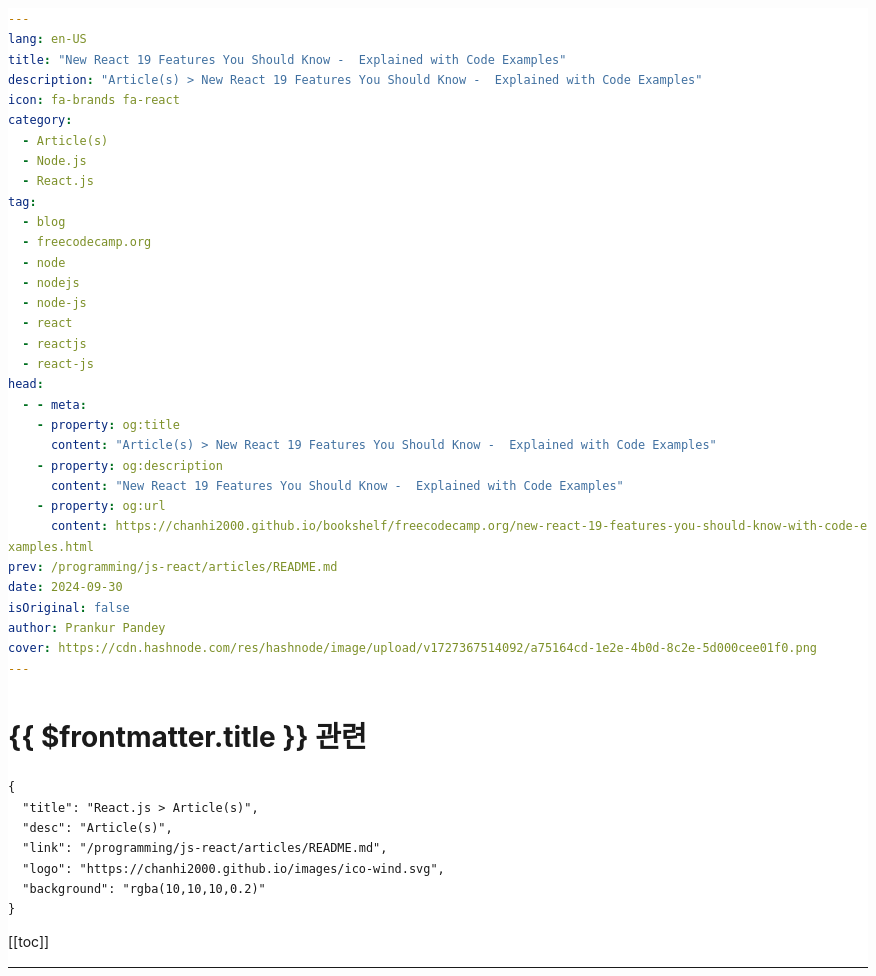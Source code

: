 ```yaml
---
lang: en-US
title: "New React 19 Features You Should Know -  Explained with Code Examples"
description: "Article(s) > New React 19 Features You Should Know -  Explained with Code Examples"
icon: fa-brands fa-react
category:
  - Article(s)
  - Node.js
  - React.js
tag:
  - blog
  - freecodecamp.org
  - node
  - nodejs
  - node-js
  - react
  - reactjs
  - react-js
head:
  - - meta:
    - property: og:title
      content: "Article(s) > New React 19 Features You Should Know -  Explained with Code Examples"
    - property: og:description
      content: "New React 19 Features You Should Know -  Explained with Code Examples"
    - property: og:url
      content: https://chanhi2000.github.io/bookshelf/freecodecamp.org/new-react-19-features-you-should-know-with-code-examples.html
prev: /programming/js-react/articles/README.md
date: 2024-09-30
isOriginal: false
author: Prankur Pandey
cover: https://cdn.hashnode.com/res/hashnode/image/upload/v1727367514092/a75164cd-1e2e-4b0d-8c2e-5d000cee01f0.png
---
```


# {{ $frontmatter.title }} 관련

```component VPCard
{
  "title": "React.js > Article(s)",
  "desc": "Article(s)",
  "link": "/programming/js-react/articles/README.md",
  "logo": "https://chanhi2000.github.io/images/ico-wind.svg",
  "background": "rgba(10,10,10,0.2)"
}
```

[[toc]]

---
